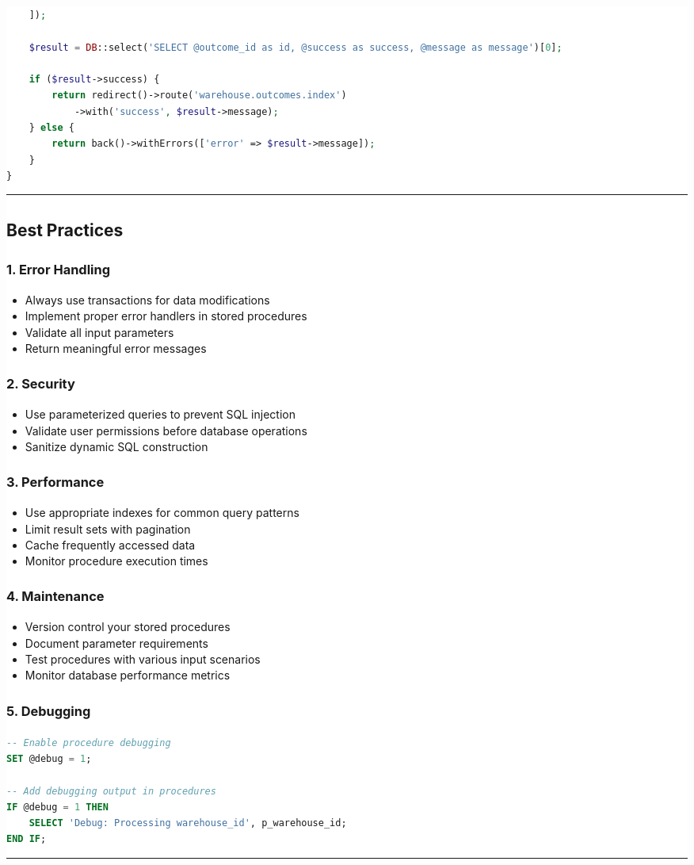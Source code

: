 ```php
    ]);
    
    $result = DB::select('SELECT @outcome_id as id, @success as success, @message as message')[0];
    
    if ($result->success) {
        return redirect()->route('warehouse.outcomes.index')
            ->with('success', $result->message);
    } else {
        return back()->withErrors(['error' => $result->message]);
    }
}
```

---

## Best Practices

### 1. **Error Handling**
- Always use transactions for data modifications
- Implement proper error handlers in stored procedures
- Validate all input parameters
- Return meaningful error messages

### 2. **Security**
- Use parameterized queries to prevent SQL injection
- Validate user permissions before database operations
- Sanitize dynamic SQL construction

### 3. **Performance**
- Use appropriate indexes for common query patterns
- Limit result sets with pagination
- Cache frequently accessed data
- Monitor procedure execution times

### 4. **Maintenance**
- Version control your stored procedures
- Document parameter requirements
- Test procedures with various input scenarios
- Monitor database performance metrics

### 5. **Debugging**
```sql
-- Enable procedure debugging
SET @debug = 1;

-- Add debugging output in procedures
IF @debug = 1 THEN
    SELECT 'Debug: Processing warehouse_id', p_warehouse_id;
END IF;
```

---